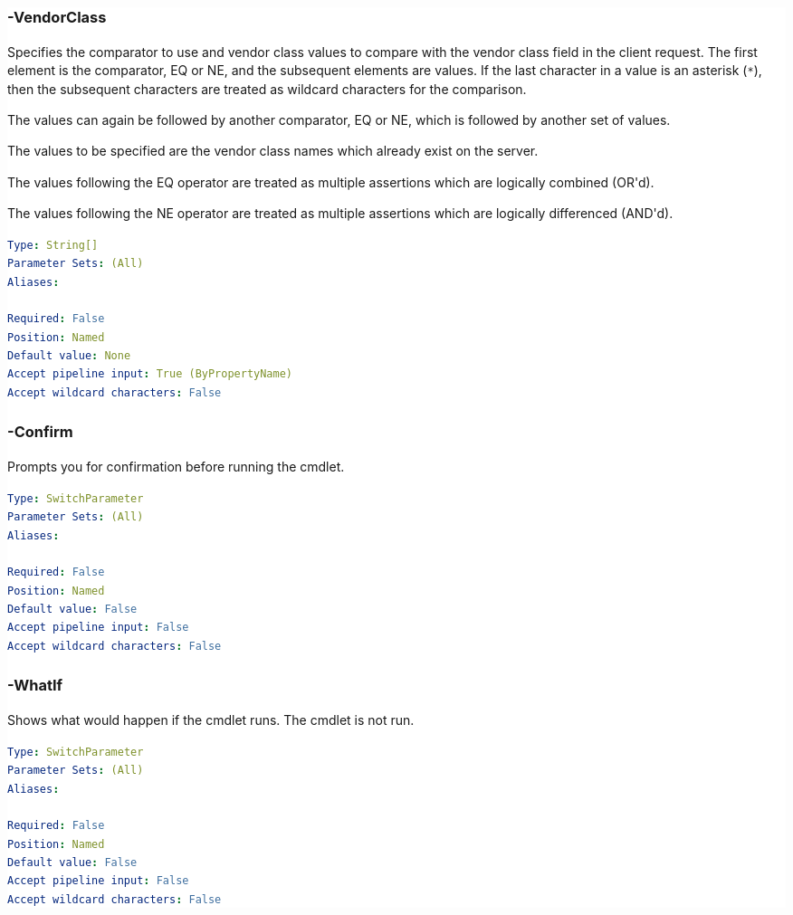 ### -VendorClass
Specifies the comparator to use and vendor class values to compare with the vendor class field in the client request.
The first element is the comparator, EQ or NE, and the subsequent elements are values.
If the last character in a value is an asterisk (`*`), then the subsequent characters are treated as wildcard characters for the comparison. 

The values can again be followed by another comparator, EQ or NE, which is followed by another set of values. 

The values to be specified are the vendor class names which already exist on the server. 

The values following the EQ operator are treated as multiple assertions which are logically combined (OR'd). 

The values following the NE operator are treated as multiple assertions which are logically differenced (AND'd).

```yaml
Type: String[]
Parameter Sets: (All)
Aliases: 

Required: False
Position: Named
Default value: None
Accept pipeline input: True (ByPropertyName)
Accept wildcard characters: False
```

### -Confirm
Prompts you for confirmation before running the cmdlet.

```yaml
Type: SwitchParameter
Parameter Sets: (All)
Aliases: 

Required: False
Position: Named
Default value: False
Accept pipeline input: False
Accept wildcard characters: False
```

### -WhatIf
Shows what would happen if the cmdlet runs.
The cmdlet is not run.

```yaml
Type: SwitchParameter
Parameter Sets: (All)
Aliases: 

Required: False
Position: Named
Default value: False
Accept pipeline input: False
Accept wildcard characters: False
```
